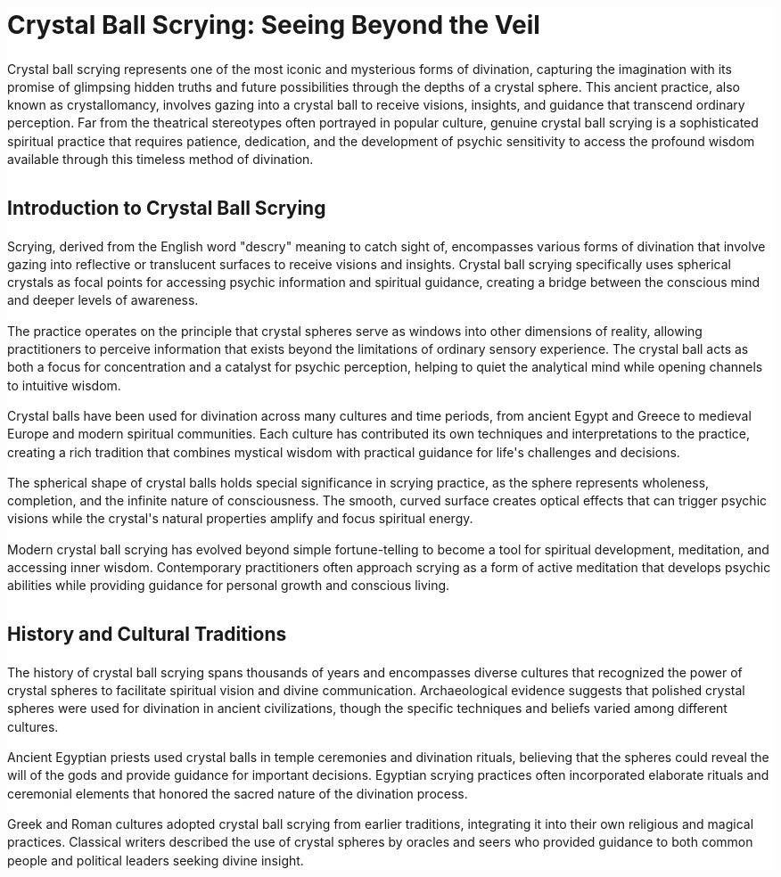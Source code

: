 # Crystal Ball Scrying: Seeing Beyond the Veil

Crystal ball scrying represents one of the most iconic and mysterious forms of divination, capturing the imagination with its promise of glimpsing hidden truths and future possibilities through the depths of a crystal sphere. This ancient practice, also known as crystallomancy, involves gazing into a crystal ball to receive visions, insights, and guidance that transcend ordinary perception. Far from the theatrical stereotypes often portrayed in popular culture, genuine crystal ball scrying is a sophisticated spiritual practice that requires patience, dedication, and the development of psychic sensitivity to access the profound wisdom available through this timeless method of divination.

## Introduction to Crystal Ball Scrying

Scrying, derived from the English word "descry" meaning to catch sight of, encompasses various forms of divination that involve gazing into reflective or translucent surfaces to receive visions and insights. Crystal ball scrying specifically uses spherical crystals as focal points for accessing psychic information and spiritual guidance, creating a bridge between the conscious mind and deeper levels of awareness.

The practice operates on the principle that crystal spheres serve as windows into other dimensions of reality, allowing practitioners to perceive information that exists beyond the limitations of ordinary sensory experience. The crystal ball acts as both a focus for concentration and a catalyst for psychic perception, helping to quiet the analytical mind while opening channels to intuitive wisdom.

Crystal balls have been used for divination across many cultures and time periods, from ancient Egypt and Greece to medieval Europe and modern spiritual communities. Each culture has contributed its own techniques and interpretations to the practice, creating a rich tradition that combines mystical wisdom with practical guidance for life's challenges and decisions.

The spherical shape of crystal balls holds special significance in scrying practice, as the sphere represents wholeness, completion, and the infinite nature of consciousness. The smooth, curved surface creates optical effects that can trigger psychic visions while the crystal's natural properties amplify and focus spiritual energy.

Modern crystal ball scrying has evolved beyond simple fortune-telling to become a tool for spiritual development, meditation, and accessing inner wisdom. Contemporary practitioners often approach scrying as a form of active meditation that develops psychic abilities while providing guidance for personal growth and conscious living.

## History and Cultural Traditions

The history of crystal ball scrying spans thousands of years and encompasses diverse cultures that recognized the power of crystal spheres to facilitate spiritual vision and divine communication. Archaeological evidence suggests that polished crystal spheres were used for divination in ancient civilizations, though the specific techniques and beliefs varied among different cultures.

Ancient Egyptian priests used crystal balls in temple ceremonies and divination rituals, believing that the spheres could reveal the will of the gods and provide guidance for important decisions. Egyptian scrying practices often incorporated elaborate rituals and ceremonial elements that honored the sacred nature of the divination process.

Greek and Roman cultures adopted crystal ball scrying from earlier traditions, integrating it into their own religious and magical practices. Classical writers described the use of crystal spheres by oracles and seers who provided guidance to both common people and political leaders seeking divine insight.

